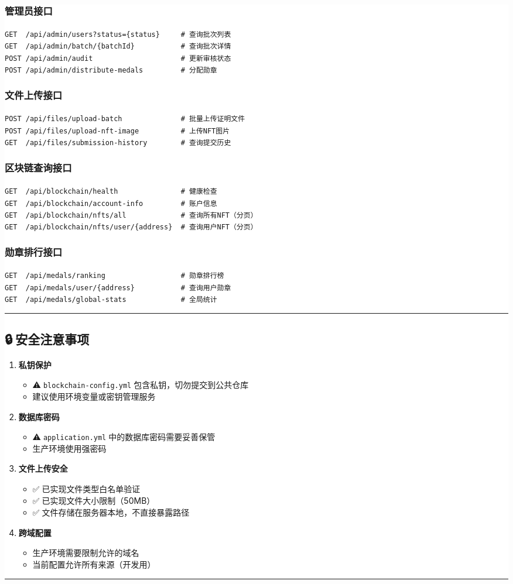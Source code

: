 ### 管理员接口
```
GET  /api/admin/users?status={status}     # 查询批次列表
GET  /api/admin/batch/{batchId}           # 查询批次详情
POST /api/admin/audit                     # 更新审核状态
POST /api/admin/distribute-medals         # 分配勋章
```

### 文件上传接口
```
POST /api/files/upload-batch              # 批量上传证明文件
POST /api/files/upload-nft-image          # 上传NFT图片
GET  /api/files/submission-history        # 查询提交历史
```

### 区块链查询接口
```
GET  /api/blockchain/health               # 健康检查
GET  /api/blockchain/account-info         # 账户信息
GET  /api/blockchain/nfts/all             # 查询所有NFT（分页）
GET  /api/blockchain/nfts/user/{address}  # 查询用户NFT（分页）
```

### 勋章排行接口
```
GET  /api/medals/ranking                  # 勋章排行榜
GET  /api/medals/user/{address}           # 查询用户勋章
GET  /api/medals/global-stats             # 全局统计
```

---

## 🔒 安全注意事项

1. **私钥保护**
   - ⚠️ `blockchain-config.yml` 包含私钥，切勿提交到公共仓库
   - 建议使用环境变量或密钥管理服务

2. **数据库密码**
   - ⚠️ `application.yml` 中的数据库密码需要妥善保管
   - 生产环境使用强密码

3. **文件上传安全**
   - ✅ 已实现文件类型白名单验证
   - ✅ 已实现文件大小限制（50MB）
   - ✅ 文件存储在服务器本地，不直接暴露路径

4. **跨域配置**
   - 生产环境需要限制允许的域名
   - 当前配置允许所有来源（开发用）

---
